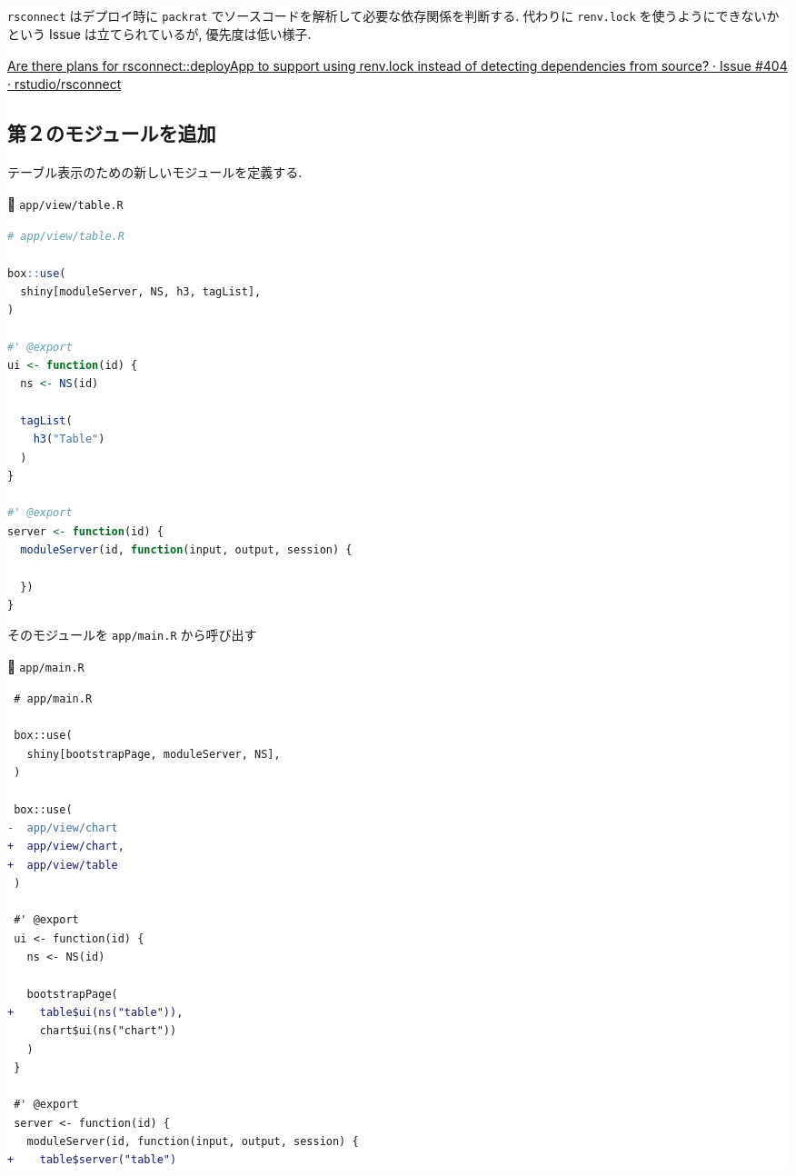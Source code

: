 `rsconnect` はデプロイ時に `packrat` でソースコードを解析して必要な依存関係を判断する.
代わりに `renv.lock` を使うようにできないかという Issue は立てられているが, 優先度は低い様子.

[Are there plans for rsconnect::deployApp to support using renv.lock instead of detecting dependencies from source? · Issue #404 · rstudio/rsconnect](https://github.com/rstudio/rsconnect/issues/404)

## 第２のモジュールを追加

テーブル表示のための新しいモジュールを定義する.

📄 `app/view/table.R`

```r
# app/view/table.R

box::use(
  shiny[moduleServer, NS, h3, tagList],
)

#' @export
ui <- function(id) {
  ns <- NS(id)

  tagList(
    h3("Table")
  )
}

#' @export
server <- function(id) {
  moduleServer(id, function(input, output, session) {

  })
}
```

そのモジュールを `app/main.R` から呼び出す

📄 `app/main.R`

```diff
 # app/main.R
 
 box::use(
   shiny[bootstrapPage, moduleServer, NS],
 )
 
 box::use(
-  app/view/chart
+  app/view/chart,
+  app/view/table
 )
 
 #' @export
 ui <- function(id) {
   ns <- NS(id)
 
   bootstrapPage(
+    table$ui(ns("table")),
     chart$ui(ns("chart"))
   )
 }
 
 #' @export
 server <- function(id) {
   moduleServer(id, function(input, output, session) {
+    table$server("table")
```